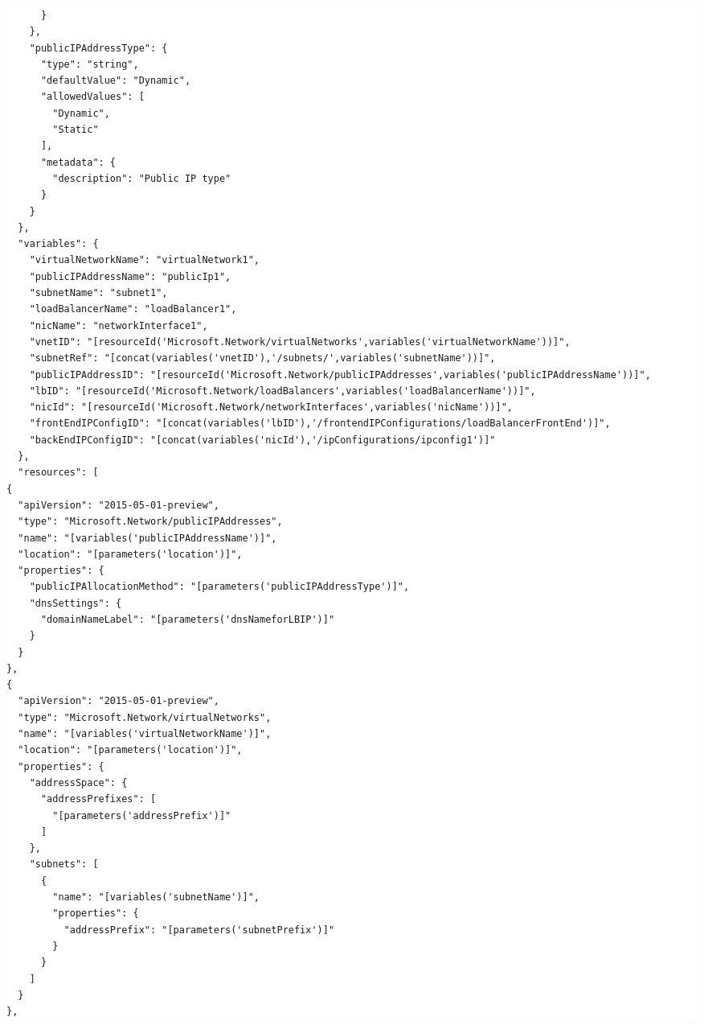           }
        },
        "publicIPAddressType": {
          "type": "string",
          "defaultValue": "Dynamic",
          "allowedValues": [
            "Dynamic",
            "Static"
          ],
          "metadata": {
            "description": "Public IP type"
          }
        }
      },
      "variables": {
        "virtualNetworkName": "virtualNetwork1",
        "publicIPAddressName": "publicIp1",
        "subnetName": "subnet1",
        "loadBalancerName": "loadBalancer1",
        "nicName": "networkInterface1",
        "vnetID": "[resourceId('Microsoft.Network/virtualNetworks',variables('virtualNetworkName'))]",
        "subnetRef": "[concat(variables('vnetID'),'/subnets/',variables('subnetName'))]",
        "publicIPAddressID": "[resourceId('Microsoft.Network/publicIPAddresses',variables('publicIPAddressName'))]",
        "lbID": "[resourceId('Microsoft.Network/loadBalancers',variables('loadBalancerName'))]",
        "nicId": "[resourceId('Microsoft.Network/networkInterfaces',variables('nicName'))]",
        "frontEndIPConfigID": "[concat(variables('lbID'),'/frontendIPConfigurations/loadBalancerFrontEnd')]",
        "backEndIPConfigID": "[concat(variables('nicId'),'/ipConfigurations/ipconfig1')]"
      },
      "resources": [
    {
      "apiVersion": "2015-05-01-preview",
      "type": "Microsoft.Network/publicIPAddresses",
      "name": "[variables('publicIPAddressName')]",
      "location": "[parameters('location')]",
      "properties": {
        "publicIPAllocationMethod": "[parameters('publicIPAddressType')]",
        "dnsSettings": {
          "domainNameLabel": "[parameters('dnsNameforLBIP')]"
        }
      }
    },
    {
      "apiVersion": "2015-05-01-preview",
      "type": "Microsoft.Network/virtualNetworks",
      "name": "[variables('virtualNetworkName')]",
      "location": "[parameters('location')]",
      "properties": {
        "addressSpace": {
          "addressPrefixes": [
            "[parameters('addressPrefix')]"
          ]
        },
        "subnets": [
          {
            "name": "[variables('subnetName')]",
            "properties": {
              "addressPrefix": "[parameters('subnetPrefix')]"
            }
          }
        ]
      }
    },